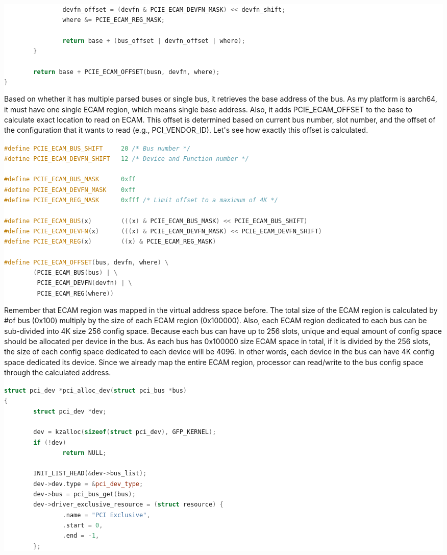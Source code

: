 ```cpp
                devfn_offset = (devfn & PCIE_ECAM_DEVFN_MASK) << devfn_shift;
                where &= PCIE_ECAM_REG_MASK;

                return base + (bus_offset | devfn_offset | where);
        }

        return base + PCIE_ECAM_OFFSET(busn, devfn, where);
}
```

Based on whether it has multiple parsed buses or single bus, it retrieves the 
base address of the bus. As my platform is aarch64, it must have one single ECAM
region, which means single base address. Also, it adds PCIE_ECAM_OFFSET to the 
base to calculate exact location to read on ECAM. This offset is determined 
based on current bus number, slot number, and the offset of the configuration 
that it wants to read (e.g., PCI_VENDOR_ID). Let's see how exactly this offset 
is calculated.


```cpp
#define PCIE_ECAM_BUS_SHIFT     20 /* Bus number */ 
#define PCIE_ECAM_DEVFN_SHIFT   12 /* Device and Function number */

#define PCIE_ECAM_BUS_MASK      0xff
#define PCIE_ECAM_DEVFN_MASK    0xff
#define PCIE_ECAM_REG_MASK      0xfff /* Limit offset to a maximum of 4K */
        
#define PCIE_ECAM_BUS(x)        (((x) & PCIE_ECAM_BUS_MASK) << PCIE_ECAM_BUS_SHIFT)
#define PCIE_ECAM_DEVFN(x)      (((x) & PCIE_ECAM_DEVFN_MASK) << PCIE_ECAM_DEVFN_SHIFT)
#define PCIE_ECAM_REG(x)        ((x) & PCIE_ECAM_REG_MASK)
        
#define PCIE_ECAM_OFFSET(bus, devfn, where) \
        (PCIE_ECAM_BUS(bus) | \
         PCIE_ECAM_DEVFN(devfn) | \
         PCIE_ECAM_REG(where))
```
Remember that ECAM region was mapped in the virtual address space before. The 
total size of the ECAM region is calculated by #of bus (0x100) multiply by the 
size of each ECAM region (0x100000). Also, each ECAM region dedicated to each 
bus can be sub-divided into 4K size 256 config space. Because each bus can have 
up to 256 slots, unique and equal amount of config space should be allocated per 
device in the bus. As each bus has 0x100000 size ECAM space in total, if it is 
divided by the 256 slots, the size of each config space dedicated to each device
will be 4096. In other words, each device in the bus can have 4K config space 
dedicated its device. Since we already map the entire ECAM region, processor can
read/write to the bus config space through the calculated address. 

```cpp
struct pci_dev *pci_alloc_dev(struct pci_bus *bus)
{
        struct pci_dev *dev;
        
        dev = kzalloc(sizeof(struct pci_dev), GFP_KERNEL);
        if (!dev)
                return NULL;

        INIT_LIST_HEAD(&dev->bus_list);
        dev->dev.type = &pci_dev_type;
        dev->bus = pci_bus_get(bus);
        dev->driver_exclusive_resource = (struct resource) {
                .name = "PCI Exclusive",
                .start = 0,
                .end = -1,
        };

```